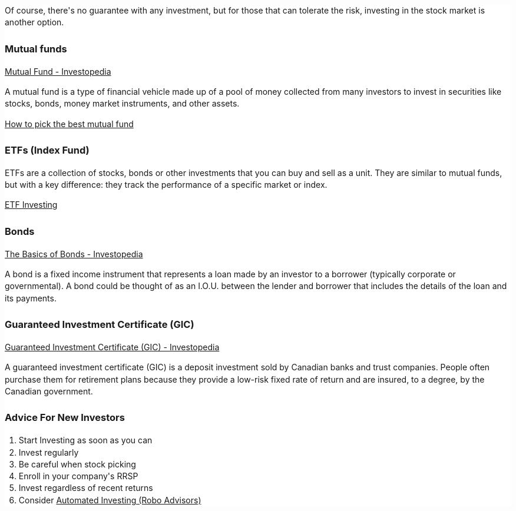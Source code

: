 Of course, there's no guarantee with any investment, but for those that can tolerate the risk, investing in the stock market is another option.

### Mutual funds

<a href="https://www.investopedia.com/terms/m/mutualfund.asp" target="_blank">Mutual Fund - Investopedia</a>

A mutual fund is a type of financial vehicle made up of a pool of money collected from many investors to invest in securities like stocks, bonds, money market instruments, and other assets.

<a href="https://www.investopedia.com/investing/how-pick-best-mutual-fund/" target="_blank">How to pick the best mutual fund</a>

### ETFs (Index Fund)

ETFs are a collection of stocks, bonds or other investments that you can buy and sell as a unit. They are similar to mutual funds, but with a key difference: they track the performance of a specific market or index.

<a href="https://youngandthrifty.ca/etf-investing/" target="_blank">ETF Investing</a>

### Bonds

<a href="https://www.investopedia.com/terms/b/bond.asp" target="_blank">The Basics of Bonds - Investopedia</a>

A bond is a fixed income instrument that represents a loan made by an investor to a borrower (typically corporate or governmental). A bond could be thought of as an I.O.U. between the lender and borrower that includes the details of the loan and its payments.

### Guaranteed Investment Certificate (GIC)

<a href="www.investopedia.com/terms/g/gic.asp" target="_blank">Guaranteed Investment Certificate (GIC) - Investopedia</a>

A guaranteed investment certificate (GIC) is a deposit investment sold by Canadian banks and trust companies. People often purchase them for retirement plans because they provide a low-risk fixed rate of return and are insured, to a degree, by the Canadian government.

### Advice For New Investors

1. Start Investing as soon as you can
2. Invest regularly
3. Be careful when stock picking
4. Enroll in your company's RRSP
5. Invest regardless of recent returns
6. Consider <a href="https://content.stocktrak.com/invest-mutual-funds-robo-advisor/" target="_blank">Automated Investing (Robo Advisors)</a>








